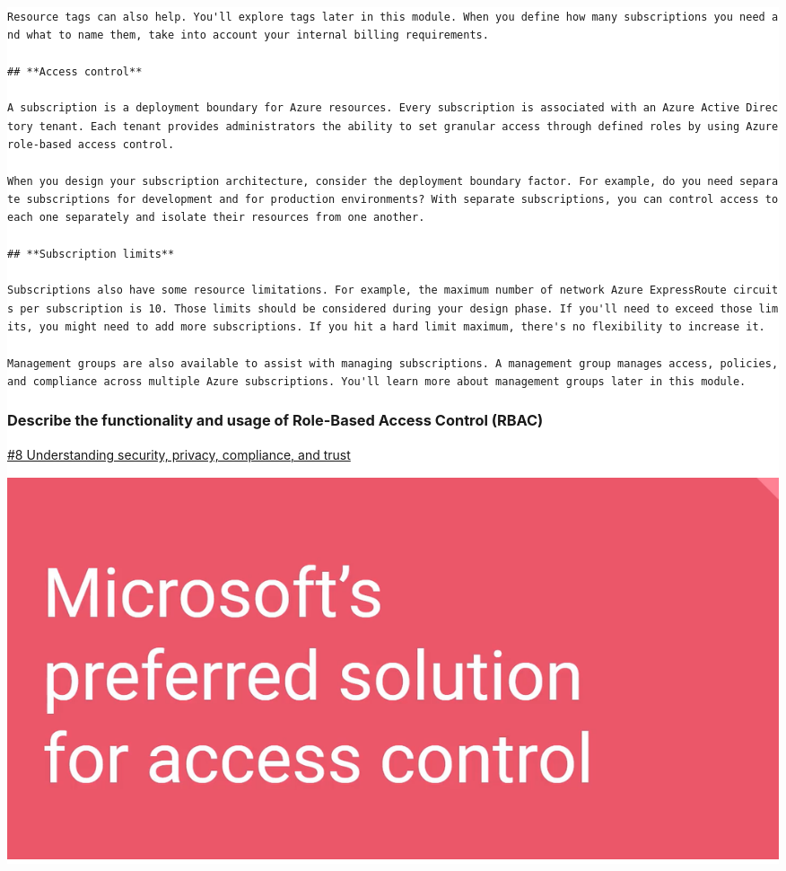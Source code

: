     Resource tags can also help. You'll explore tags later in this module. When you define how many subscriptions you need and what to name them, take into account your internal billing requirements.

    ## **Access control**

    A subscription is a deployment boundary for Azure resources. Every subscription is associated with an Azure Active Directory tenant. Each tenant provides administrators the ability to set granular access through defined roles by using Azure role-based access control.

    When you design your subscription architecture, consider the deployment boundary factor. For example, do you need separate subscriptions for development and for production environments? With separate subscriptions, you can control access to each one separately and isolate their resources from one another.

    ## **Subscription limits**

    Subscriptions also have some resource limitations. For example, the maximum number of network Azure ExpressRoute circuits per subscription is 10. Those limits should be considered during your design phase. If you'll need to exceed those limits, you might need to add more subscriptions. If you hit a hard limit maximum, there's no flexibility to increase it.

    Management groups are also available to assist with managing subscriptions. A management group manages access, policies, and compliance across multiple Azure subscriptions. You'll learn more about management groups later in this module.

### Describe the functionality and usage of Role-Based Access Control (RBAC)

[#8 Understanding security, privacy, compliance, and trust](https://www.notion.so/8-Understanding-security-privacy-compliance-and-trust-d1e3ca2f37664f5d924b2f07c99beb2b) 

![images/section5/Untitled%2014.png](images/section5/Untitled%2014.png)
